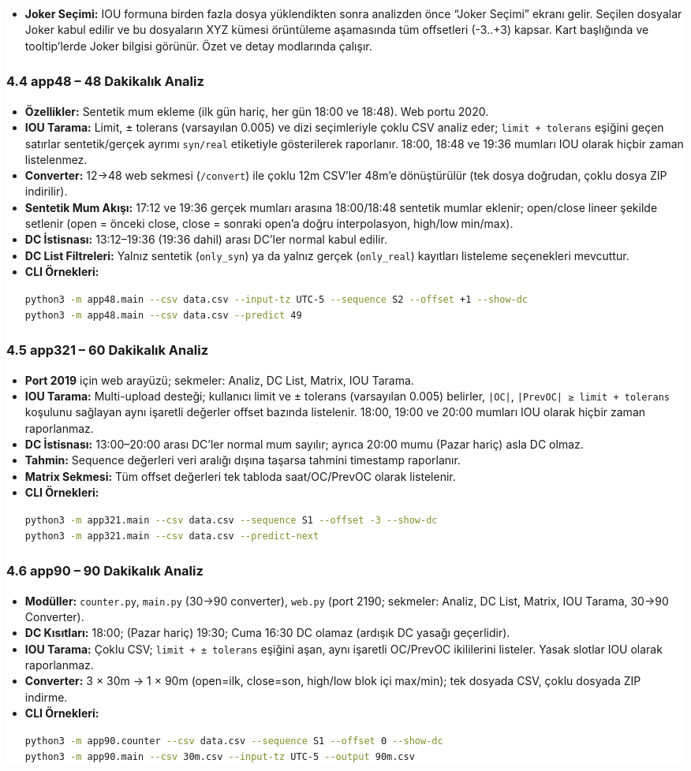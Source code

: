 - **Joker Seçimi:** IOU formuna birden fazla dosya yüklendikten sonra analizden önce “Joker Seçimi” ekranı gelir. Seçilen dosyalar Joker kabul edilir ve bu dosyaların XYZ kümesi örüntüleme aşamasında tüm offsetleri (-3..+3) kapsar. Kart başlığında ve tooltip’lerde Joker bilgisi görünür. Özet ve detay modlarında çalışır.

### 4.4 app48 – 48 Dakikalık Analiz
- **Özellikler:** Sentetik mum ekleme (ilk gün hariç, her gün 18:00 ve 18:48). Web portu 2020.
- **IOU Tarama:** Limit, ± tolerans (varsayılan 0.005) ve dizi seçimleriyle çoklu CSV analiz eder; `limit + tolerans` eşiğini geçen satırlar sentetik/gerçek ayrımı `syn/real` etiketiyle gösterilerek raporlanır. 18:00, 18:48 ve 19:36 mumları IOU olarak hiçbir zaman listelenmez.
- **Converter:** 12→48 web sekmesi (`/convert`) ile çoklu 12m CSV’ler 48m’e dönüştürülür (tek dosya doğrudan, çoklu dosya ZIP indirilir).
- **Sentetik Mum Akışı:** 17:12 ve 19:36 gerçek mumları arasına 18:00/18:48 sentetik mumlar eklenir; open/close lineer şekilde setlenir (open = önceki close, close = sonraki open’a doğru interpolasyon, high/low min/max).
- **DC İstisnası:** 13:12–19:36 (19:36 dahil) arası DC’ler normal kabul edilir.
- **DC List Filtreleri:** Yalnız sentetik (`only_syn`) ya da yalnız gerçek (`only_real`) kayıtları listeleme seçenekleri mevcuttur.
- **CLI Örnekleri:**
  ```bash
  python3 -m app48.main --csv data.csv --input-tz UTC-5 --sequence S2 --offset +1 --show-dc
  python3 -m app48.main --csv data.csv --predict 49
  ```

### 4.5 app321 – 60 Dakikalık Analiz
- **Port 2019** için web arayüzü; sekmeler: Analiz, DC List, Matrix, IOU Tarama.
- **IOU Tarama:** Multi-upload desteği; kullanıcı limit ve ± tolerans (varsayılan 0.005) belirler, `|OC|`, `|PrevOC| ≥ limit + tolerans` koşulunu sağlayan aynı işaretli değerler offset bazında listelenir. 18:00, 19:00 ve 20:00 mumları IOU olarak hiçbir zaman raporlanmaz.
- **DC İstisnası:** 13:00–20:00 arası DC’ler normal mum sayılır; ayrıca 20:00 mumu (Pazar hariç) asla DC olmaz.
- **Tahmin:** Sequence değerleri veri aralığı dışına taşarsa tahmini timestamp raporlanır.
- **Matrix Sekmesi:** Tüm offset değerleri tek tabloda saat/OC/PrevOC olarak listelenir.
- **CLI Örnekleri:**
  ```bash
  python3 -m app321.main --csv data.csv --sequence S1 --offset -3 --show-dc
  python3 -m app321.main --csv data.csv --predict-next
  ```

### 4.6 app90 – 90 Dakikalık Analiz
- **Modüller:** `counter.py`, `main.py` (30→90 converter), `web.py` (port 2190; sekmeler: Analiz, DC List, Matrix, IOU Tarama, 30→90 Converter).
- **DC Kısıtları:** 18:00; (Pazar hariç) 19:30; Cuma 16:30 DC olamaz (ardışık DC yasağı geçerlidir).
- **IOU Tarama:** Çoklu CSV; `limit + ± tolerans` eşiğini aşan, aynı işaretli OC/PrevOC ikililerini listeler. Yasak slotlar IOU olarak raporlanmaz.
- **Converter:** 3 × 30m → 1 × 90m (open=ilk, close=son, high/low blok içi max/min); tek dosyada CSV, çoklu dosyada ZIP indirme.
- **CLI Örnekleri:**
  ```bash
  python3 -m app90.counter --csv data.csv --sequence S1 --offset 0 --show-dc
  python3 -m app90.main --csv 30m.csv --input-tz UTC-5 --output 90m.csv
  ```
